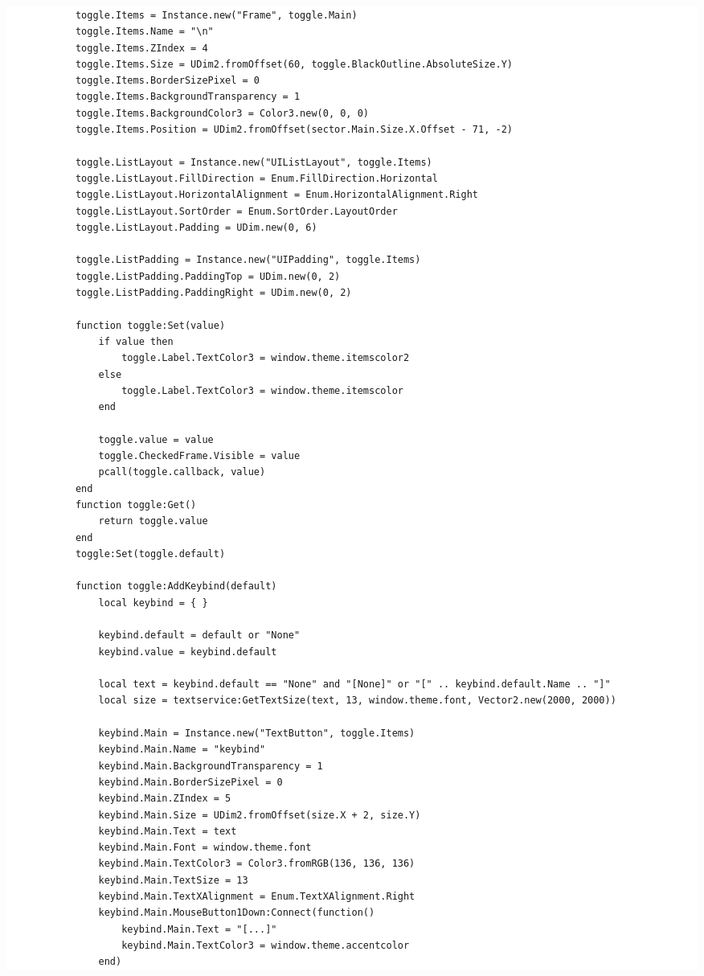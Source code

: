 				toggle.Items = Instance.new("Frame", toggle.Main)
				toggle.Items.Name = "\n"
				toggle.Items.ZIndex = 4
				toggle.Items.Size = UDim2.fromOffset(60, toggle.BlackOutline.AbsoluteSize.Y)
				toggle.Items.BorderSizePixel = 0
				toggle.Items.BackgroundTransparency = 1
				toggle.Items.BackgroundColor3 = Color3.new(0, 0, 0)
				toggle.Items.Position = UDim2.fromOffset(sector.Main.Size.X.Offset - 71, -2)

				toggle.ListLayout = Instance.new("UIListLayout", toggle.Items)
				toggle.ListLayout.FillDirection = Enum.FillDirection.Horizontal
				toggle.ListLayout.HorizontalAlignment = Enum.HorizontalAlignment.Right
				toggle.ListLayout.SortOrder = Enum.SortOrder.LayoutOrder
				toggle.ListLayout.Padding = UDim.new(0, 6)

				toggle.ListPadding = Instance.new("UIPadding", toggle.Items)
				toggle.ListPadding.PaddingTop = UDim.new(0, 2)
				toggle.ListPadding.PaddingRight = UDim.new(0, 2)

				function toggle:Set(value) 
					if value then
						toggle.Label.TextColor3 = window.theme.itemscolor2
					else
						toggle.Label.TextColor3 = window.theme.itemscolor
					end

					toggle.value = value
					toggle.CheckedFrame.Visible = value
					pcall(toggle.callback, value) 
				end
				function toggle:Get() 
					return toggle.value
				end
				toggle:Set(toggle.default)

				function toggle:AddKeybind(default)
					local keybind = { }

					keybind.default = default or "None"
					keybind.value = keybind.default

					local text = keybind.default == "None" and "[None]" or "[" .. keybind.default.Name .. "]"
					local size = textservice:GetTextSize(text, 13, window.theme.font, Vector2.new(2000, 2000))

					keybind.Main = Instance.new("TextButton", toggle.Items)
					keybind.Main.Name = "keybind"
					keybind.Main.BackgroundTransparency = 1
					keybind.Main.BorderSizePixel = 0
					keybind.Main.ZIndex = 5
					keybind.Main.Size = UDim2.fromOffset(size.X + 2, size.Y)
					keybind.Main.Text = text
					keybind.Main.Font = window.theme.font
					keybind.Main.TextColor3 = Color3.fromRGB(136, 136, 136)
					keybind.Main.TextSize = 13
					keybind.Main.TextXAlignment = Enum.TextXAlignment.Right
					keybind.Main.MouseButton1Down:Connect(function()
						keybind.Main.Text = "[...]"
						keybind.Main.TextColor3 = window.theme.accentcolor
					end)
